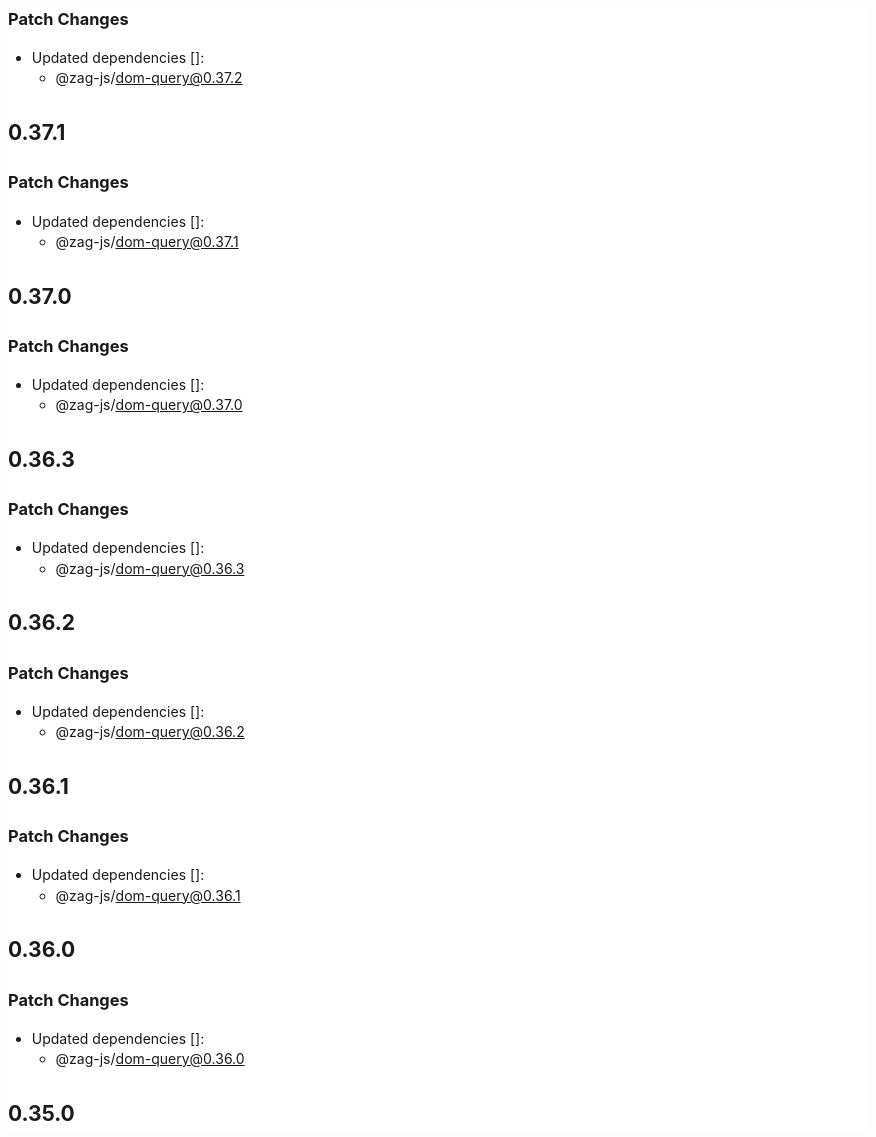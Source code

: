 ### Patch Changes

- Updated dependencies []:
  - @zag-js/dom-query@0.37.2

## 0.37.1

### Patch Changes

- Updated dependencies []:
  - @zag-js/dom-query@0.37.1

## 0.37.0

### Patch Changes

- Updated dependencies []:
  - @zag-js/dom-query@0.37.0

## 0.36.3

### Patch Changes

- Updated dependencies []:
  - @zag-js/dom-query@0.36.3

## 0.36.2

### Patch Changes

- Updated dependencies []:
  - @zag-js/dom-query@0.36.2

## 0.36.1

### Patch Changes

- Updated dependencies []:
  - @zag-js/dom-query@0.36.1

## 0.36.0

### Patch Changes

- Updated dependencies []:
  - @zag-js/dom-query@0.36.0

## 0.35.0
